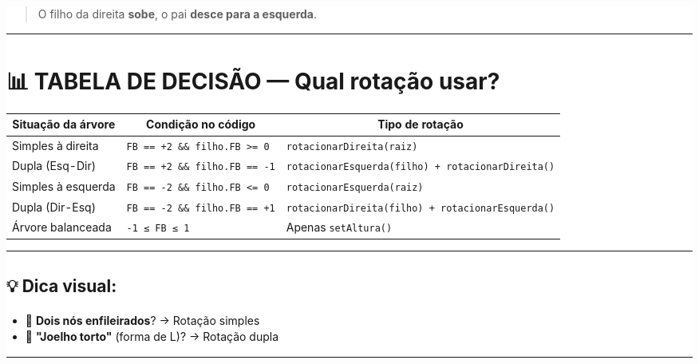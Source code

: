 > O filho da direita **sobe**, o pai **desce para a esquerda**.

---

# 📊 TABELA DE DECISÃO — Qual rotação usar?

| Situação da árvore | Condição no código           | Tipo de rotação                                   |
| ------------------ | ---------------------------- | ------------------------------------------------- |
| Simples à direita  | `FB == +2 && filho.FB >= 0`  | `rotacionarDireita(raiz)`                         |
| Dupla (Esq-Dir)    | `FB == +2 && filho.FB == -1` | `rotacionarEsquerda(filho) + rotacionarDireita()` |
| Simples à esquerda | `FB == -2 && filho.FB <= 0`  | `rotacionarEsquerda(raiz)`                        |
| Dupla (Dir-Esq)    | `FB == -2 && filho.FB == +1` | `rotacionarDireita(filho) + rotacionarEsquerda()` |
| Árvore balanceada  | `-1 ≤ FB ≤ 1`                | Apenas `setAltura()`                              |

---

## 💡 Dica visual:

* 🌲 **Dois nós enfileirados**? → Rotação simples
* 🦵 **"Joelho torto"** (forma de L)? → Rotação dupla

---

